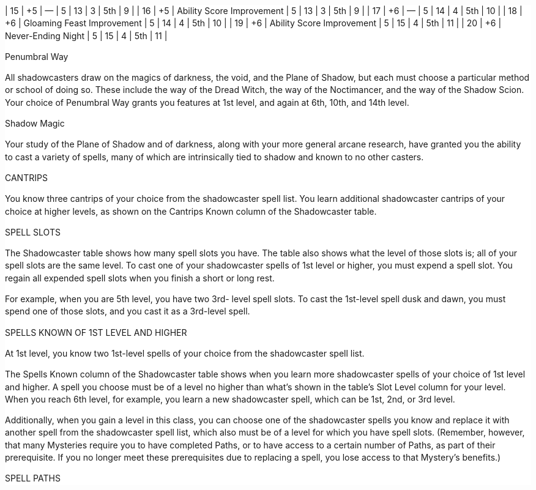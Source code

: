 | 15   | +5    | —                                                     | 5        | 13     | 3     | 5th  | 9         |
| 16   | +5    | Ability Score Improvement                             | 5        | 13     | 3     | 5th  | 9         |
| 17   | +6    | —                                                     | 5        | 14     | 4     | 5th  | 10        |
| 18   | +6    | Gloaming Feast Improvement                            | 5        | 14     | 4     | 5th  | 10        |
| 19   | +6    | Ability Score Improvement                             | 5        | 15     | 4     | 5th  | 11        |
| 20   | +6    | Never-Ending Night                                    | 5        | 15     | 4     | 5th  | 11        |

Penumbral Way

All shadowcasters draw on the magics of darkness, the void, and the Plane of Shadow, but each must choose a particular method or school of doing so. These include the way of the Dread Witch, the way of the Noctimancer, and the way of the Shadow Scion. Your choice of Penumbral Way grants you features at 1st level, and again at 6th, 10th, and 14th level.

Shadow Magic

Your study of the Plane of Shadow and of darkness, along with your more general arcane research, have granted you the ability to cast a variety of spells, many of which are intrinsically tied to shadow and known to no other casters.

CANTRIPS

You know three cantrips of your choice from the shadowcaster spell list. You learn additional shadowcaster cantrips of your choice at higher levels, as shown on the Cantrips Known column of the Shadowcaster table.

SPELL SLOTS

The Shadowcaster table shows how many spell slots you have. The table also shows what the level of those slots is; all of your spell slots are the same level. To cast one of your shadowcaster spells of 1st level or higher, you must expend a spell slot. You regain all expended spell slots when you finish a short or long rest.

For example, when you are 5th level, you have two 3rd- level spell slots. To cast the 1st-level spell dusk and dawn, you must spend one of those slots, and you cast it as a 3rd-level spell.

SPELLS KNOWN OF 1ST LEVEL AND HIGHER

At 1st level, you know two 1st-level spells of your choice from the shadowcaster spell list.

The Spells Known column of the Shadowcaster table shows when you learn more shadowcaster spells of your choice of 1st level and higher. A spell you choose must be of a level no higher than what’s shown in the table’s Slot Level column for your level. When you reach 6th level, for example, you learn a new shadowcaster spell, which can be 1st, 2nd, or 3rd level.

Additionally, when you gain a level in this class, you can choose one of the shadowcaster spells you know and replace it with another spell from the shadowcaster spell list, which also must be of a level for which you have spell slots. (Remember, however, that many Mysteries require you to have completed Paths, or to have access to a certain number of Paths, as part of their prerequisite. If you no longer meet these prerequisites due to replacing a spell, you lose access to that Mystery’s benefits.)

SPELL PATHS
